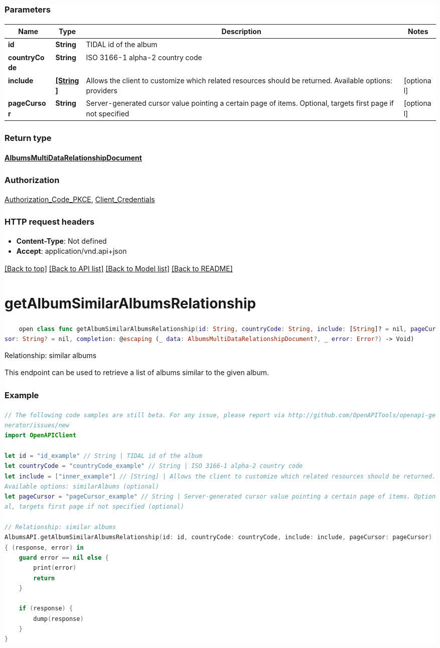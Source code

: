 
### Parameters

Name | Type | Description  | Notes
------------- | ------------- | ------------- | -------------
 **id** | **String** | TIDAL id of the album | 
 **countryCode** | **String** | ISO 3166-1 alpha-2 country code | 
 **include** | [**[String]**](String.md) | Allows the client to customize which related resources should be returned. Available options: providers | [optional] 
 **pageCursor** | **String** | Server-generated cursor value pointing a certain page of items. Optional, targets first page if not specified | [optional] 

### Return type

[**AlbumsMultiDataRelationshipDocument**](AlbumsMultiDataRelationshipDocument.md)

### Authorization

[Authorization_Code_PKCE](../README.md#Authorization_Code_PKCE), [Client_Credentials](../README.md#Client_Credentials)

### HTTP request headers

 - **Content-Type**: Not defined
 - **Accept**: application/vnd.api+json

[[Back to top]](#) [[Back to API list]](../README.md#documentation-for-api-endpoints) [[Back to Model list]](../README.md#documentation-for-models) [[Back to README]](../README.md)

# **getAlbumSimilarAlbumsRelationship**
```swift
    open class func getAlbumSimilarAlbumsRelationship(id: String, countryCode: String, include: [String]? = nil, pageCursor: String? = nil, completion: @escaping (_ data: AlbumsMultiDataRelationshipDocument?, _ error: Error?) -> Void)
```

Relationship: similar albums

This endpoint can be used to retrieve a list of albums similar to the given album.

### Example
```swift
// The following code samples are still beta. For any issue, please report via http://github.com/OpenAPITools/openapi-generator/issues/new
import OpenAPIClient

let id = "id_example" // String | TIDAL id of the album
let countryCode = "countryCode_example" // String | ISO 3166-1 alpha-2 country code
let include = ["inner_example"] // [String] | Allows the client to customize which related resources should be returned. Available options: similarAlbums (optional)
let pageCursor = "pageCursor_example" // String | Server-generated cursor value pointing a certain page of items. Optional, targets first page if not specified (optional)

// Relationship: similar albums
AlbumsAPI.getAlbumSimilarAlbumsRelationship(id: id, countryCode: countryCode, include: include, pageCursor: pageCursor) { (response, error) in
    guard error == nil else {
        print(error)
        return
    }

    if (response) {
        dump(response)
    }
}
```